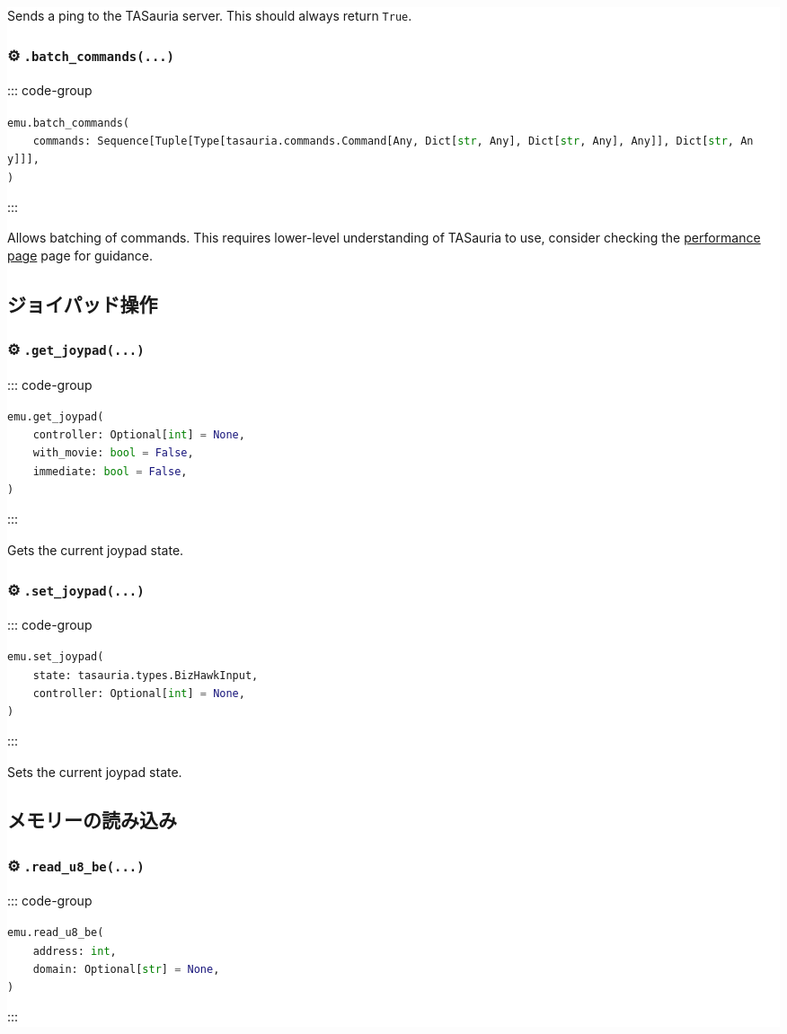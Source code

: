 Sends a ping to the TASauria server. This should always return `True`.
            

### ⚙️ `.batch_commands(...)`

::: code-group
```python [Function signature]
emu.batch_commands(
    commands: Sequence[Tuple[Type[tasauria.commands.Command[Any, Dict[str, Any], Dict[str, Any], Any]], Dict[str, Any]]],
)
```
:::

Allows batching of commands.
This requires lower-level understanding of TASauria to use, consider checking the [performance page](../additional-reading/performance) page for guidance.
            

## ジョイパッド操作

### ⚙️ `.get_joypad(...)`

::: code-group
```python [Function signature]
emu.get_joypad(
    controller: Optional[int] = None,
    with_movie: bool = False,
    immediate: bool = False,
)
```
:::

Gets the current joypad state.
            

### ⚙️ `.set_joypad(...)`

::: code-group
```python [Function signature]
emu.set_joypad(
    state: tasauria.types.BizHawkInput,
    controller: Optional[int] = None,
)
```
:::

Sets the current joypad state.
            

## メモリーの読み込み

### ⚙️ `.read_u8_be(...)`

::: code-group
```python [Function signature]
emu.read_u8_be(
    address: int,
    domain: Optional[str] = None,
)
```
:::
